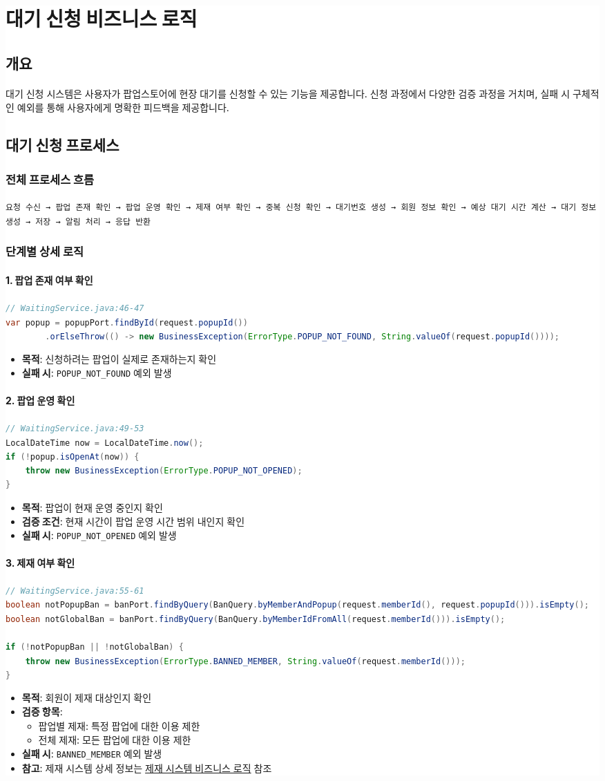# 대기 신청 비즈니스 로직

## 개요

대기 신청 시스템은 사용자가 팝업스토어에 현장 대기를 신청할 수 있는 기능을 제공합니다. 신청 과정에서 다양한 검증 과정을 거치며, 실패 시 구체적인 예외를 통해 사용자에게 명확한 피드백을 제공합니다.

## 대기 신청 프로세스

### 전체 프로세스 흐름

```
요청 수신 → 팝업 존재 확인 → 팝업 운영 확인 → 제재 여부 확인 → 중복 신청 확인 → 대기번호 생성 → 회원 정보 확인 → 예상 대기 시간 계산 → 대기 정보 생성 → 저장 → 알림 처리 → 응답 반환
```

### 단계별 상세 로직

#### 1. 팝업 존재 여부 확인
```java
// WaitingService.java:46-47
var popup = popupPort.findById(request.popupId())
        .orElseThrow(() -> new BusinessException(ErrorType.POPUP_NOT_FOUND, String.valueOf(request.popupId())));
```
- **목적**: 신청하려는 팝업이 실제로 존재하는지 확인
- **실패 시**: `POPUP_NOT_FOUND` 예외 발생

#### 2. 팝업 운영 확인
```java
// WaitingService.java:49-53
LocalDateTime now = LocalDateTime.now();
if (!popup.isOpenAt(now)) {
    throw new BusinessException(ErrorType.POPUP_NOT_OPENED);
}
```
- **목적**: 팝업이 현재 운영 중인지 확인
- **검증 조건**: 현재 시간이 팝업 운영 시간 범위 내인지 확인
- **실패 시**: `POPUP_NOT_OPENED` 예외 발생

#### 3. 제재 여부 확인
```java
// WaitingService.java:55-61
boolean notPopupBan = banPort.findByQuery(BanQuery.byMemberAndPopup(request.memberId(), request.popupId())).isEmpty();
boolean notGlobalBan = banPort.findByQuery(BanQuery.byMemberIdFromAll(request.memberId())).isEmpty();

if (!notPopupBan || !notGlobalBan) {
    throw new BusinessException(ErrorType.BANNED_MEMBER, String.valueOf(request.memberId()));
}
```
- **목적**: 회원이 제재 대상인지 확인
- **검증 항목**:
  - 팝업별 제재: 특정 팝업에 대한 이용 제한
  - 전체 제재: 모든 팝업에 대한 이용 제한
- **실패 시**: `BANNED_MEMBER` 예외 발생
- **참고**: 제재 시스템 상세 정보는 [제재 시스템 비즈니스 로직](ban-system-business-logic.md) 참조
